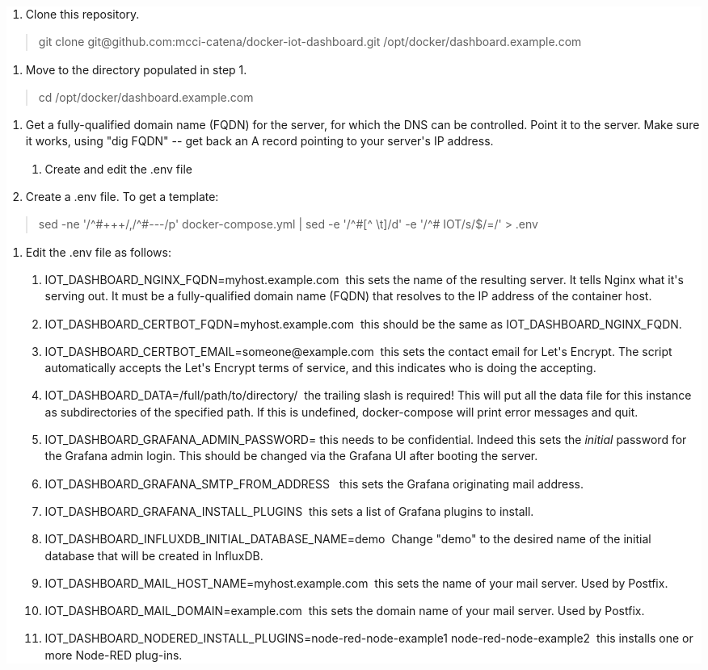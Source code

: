 1.  Clone this repository.

>   git clone git\@github.com:mcci-catena/docker-iot-dashboard.git
>   /opt/docker/dashboard.example.com

1.  Move to the directory populated in step 1.

>   cd /opt/docker/dashboard.example.com

1.  Get a fully-qualified domain name (FQDN) for the server, for which the DNS
    can be controlled. Point it to the server. Make sure it works, using "dig
    FQDN" -- get back an A record pointing to your server's IP address.

    1.  Create and edit the .env file

2.  Create a .env file. To get a template:

>   sed -ne '/\^\#+++/,/\^\#---/p' docker-compose.yml \| sed -e '/\^\#[\^
>   \\t]/d' -e '/\^\# IOT/s/\$/=/' \> .env

1.  Edit the .env file as follows:

    1.  IOT_DASHBOARD_NGINX_FQDN=myhost.example.com  this sets the name of the
        resulting server. It tells Nginx what it's serving out. It must be a
        fully-qualified domain name (FQDN) that resolves to the IP address of
        the container host.

    2.  IOT_DASHBOARD_CERTBOT_FQDN=myhost.example.com  this should be the same
        as IOT_DASHBOARD_NGINX_FQDN.

    3.  IOT_DASHBOARD_CERTBOT_EMAIL=someone\@example.com  this sets the contact
        email for Let's Encrypt. The script automatically accepts the Let's
        Encrypt terms of service, and this indicates who is doing the accepting.

    4.  IOT_DASHBOARD_DATA=/full/path/to/directory/  the trailing slash is
        required! This will put all the data file for this instance as
        subdirectories of the specified path. If this is
        undefined, docker-compose will print error messages and quit.

    5.  IOT_DASHBOARD_GRAFANA_ADMIN_PASSWORD= this needs to be confidential.
        Indeed this sets the *initial* password for the Grafana admin login.
        This should be changed via the Grafana UI after booting the server.

    6.  IOT_DASHBOARD_GRAFANA_SMTP_FROM_ADDRESS   this sets the Grafana
        originating mail address.

    7.  IOT_DASHBOARD_GRAFANA_INSTALL_PLUGINS  this sets a list of Grafana
        plugins to install.

    8.  IOT_DASHBOARD_INFLUXDB_INITIAL_DATABASE_NAME=demo  Change "demo" to the
        desired name of the initial database that will be created in InfluxDB.

    9.  IOT_DASHBOARD_MAIL_HOST_NAME=myhost.example.com  this sets the name of
        your mail server. Used by Postfix.

    10. IOT_DASHBOARD_MAIL_DOMAIN=example.com  this sets the domain name of your
        mail server. Used by Postfix.

    11. IOT_DASHBOARD_NODERED_INSTALL_PLUGINS=node-red-node-example1
        node-red-node-example2  this installs one or more Node-RED plug-ins.
